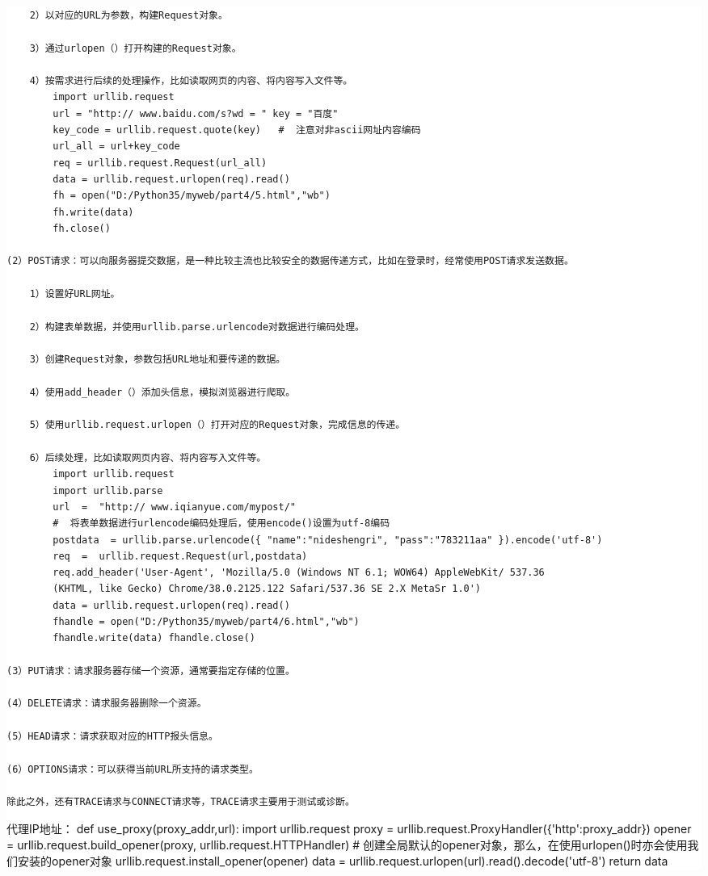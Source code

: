         2）以对应的URL为参数，构建Request对象。
         
        3）通过urlopen（）打开构建的Request对象。
         
        4）按需求进行后续的处理操作，比如读取网页的内容、将内容写入文件等。
            import urllib.request
            url = "http:// www.baidu.com/s?wd = " key = "百度"
            key_code = urllib.request.quote(key)   #  注意对非ascii网址内容编码
            url_all = url+key_code
            req = urllib.request.Request(url_all)
            data = urllib.request.urlopen(req).read()
            fh = open("D:/Python35/myweb/part4/5.html","wb")
            fh.write(data)
            fh.close()
             
    (2）POST请求：可以向服务器提交数据，是一种比较主流也比较安全的数据传递方式，比如在登录时，经常使用POST请求发送数据。
     
        1）设置好URL网址。
         
        2）构建表单数据，并使用urllib.parse.urlencode对数据进行编码处理。
         
        3）创建Request对象，参数包括URL地址和要传递的数据。
         
        4）使用add_header（）添加头信息，模拟浏览器进行爬取。
         
        5）使用urllib.request.urlopen（）打开对应的Request对象，完成信息的传递。
         
        6）后续处理，比如读取网页内容、将内容写入文件等。
            import urllib.request
            import urllib.parse
            url  =  "http:// www.iqianyue.com/mypost/"
            #  将表单数据进行urlencode编码处理后，使用encode()设置为utf-8编码
            postdata  = urllib.parse.urlencode({ "name":"nideshengri", "pass":"783211aa" }).encode('utf-8')
            req  =  urllib.request.Request(url,postdata)
            req.add_header('User-Agent', 'Mozilla/5.0 (Windows NT 6.1; WOW64) AppleWebKit/ 537.36
            (KHTML, like Gecko) Chrome/38.0.2125.122 Safari/537.36 SE 2.X MetaSr 1.0')
            data = urllib.request.urlopen(req).read()
            fhandle = open("D:/Python35/myweb/part4/6.html","wb")
            fhandle.write(data) fhandle.close()
             
    (3）PUT请求：请求服务器存储一个资源，通常要指定存储的位置。
     
    (4）DELETE请求：请求服务器删除一个资源。
     
    (5）HEAD请求：请求获取对应的HTTP报头信息。
     
    (6）OPTIONS请求：可以获得当前URL所支持的请求类型。
     
    除此之外，还有TRACE请求与CONNECT请求等，TRACE请求主要用于测试或诊断。
     
代理IP地址：
    def use_proxy(proxy_addr,url):
        import urllib.request
        proxy =  urllib.request.ProxyHandler({'http':proxy_addr})
        opener  =  urllib.request.build_opener(proxy, urllib.request.HTTPHandler)
        #  创建全局默认的opener对象，那么，在使用urlopen()时亦会使用我们安装的opener对象
        urllib.request.install_opener(opener)
        data  =  urllib.request.urlopen(url).read().decode('utf-8')
        return data
         
